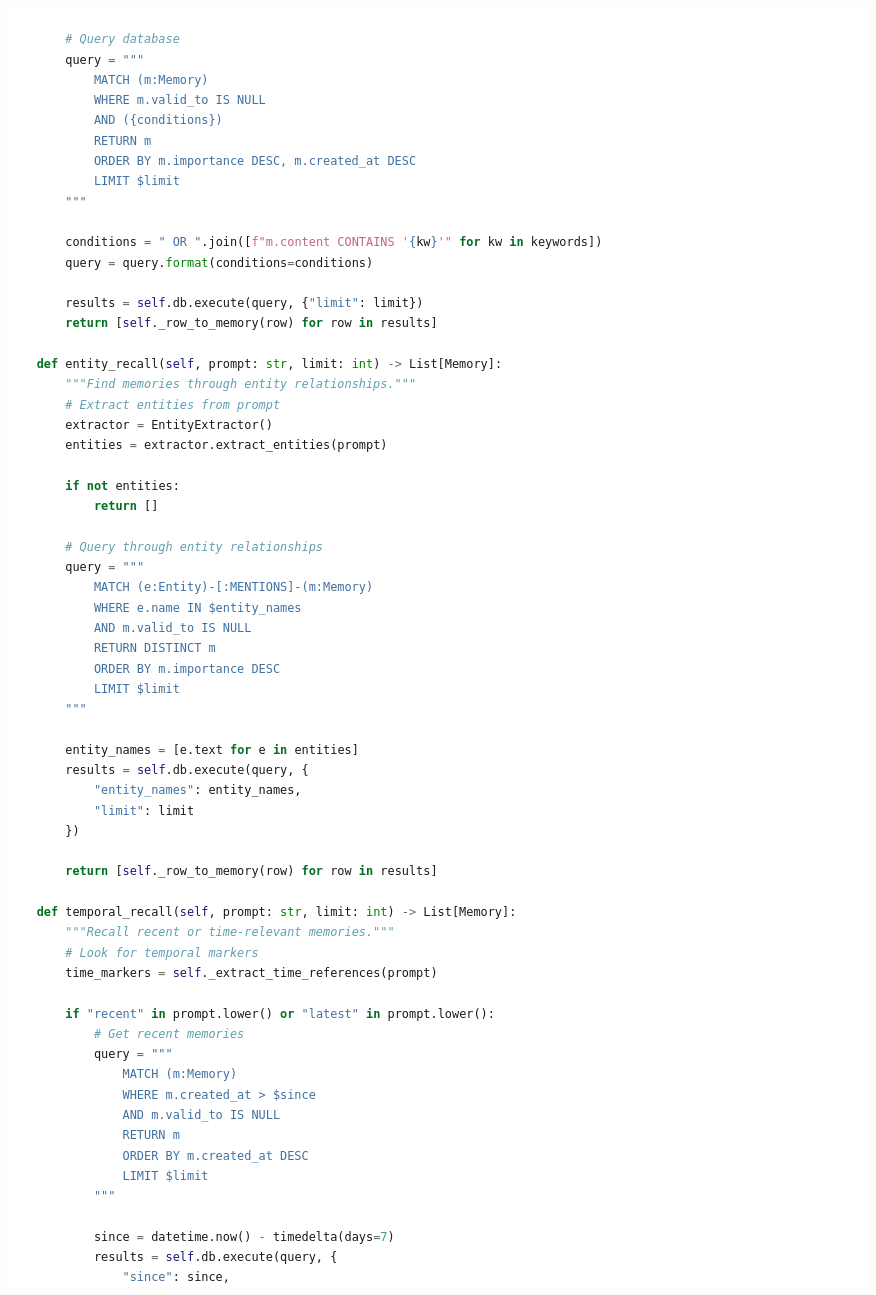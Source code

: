```python
        
        # Query database
        query = """
            MATCH (m:Memory)
            WHERE m.valid_to IS NULL
            AND ({conditions})
            RETURN m
            ORDER BY m.importance DESC, m.created_at DESC
            LIMIT $limit
        """
        
        conditions = " OR ".join([f"m.content CONTAINS '{kw}'" for kw in keywords])
        query = query.format(conditions=conditions)
        
        results = self.db.execute(query, {"limit": limit})
        return [self._row_to_memory(row) for row in results]
    
    def entity_recall(self, prompt: str, limit: int) -> List[Memory]:
        """Find memories through entity relationships."""
        # Extract entities from prompt
        extractor = EntityExtractor()
        entities = extractor.extract_entities(prompt)
        
        if not entities:
            return []
        
        # Query through entity relationships
        query = """
            MATCH (e:Entity)-[:MENTIONS]-(m:Memory)
            WHERE e.name IN $entity_names
            AND m.valid_to IS NULL
            RETURN DISTINCT m
            ORDER BY m.importance DESC
            LIMIT $limit
        """
        
        entity_names = [e.text for e in entities]
        results = self.db.execute(query, {
            "entity_names": entity_names,
            "limit": limit
        })
        
        return [self._row_to_memory(row) for row in results]
    
    def temporal_recall(self, prompt: str, limit: int) -> List[Memory]:
        """Recall recent or time-relevant memories."""
        # Look for temporal markers
        time_markers = self._extract_time_references(prompt)
        
        if "recent" in prompt.lower() or "latest" in prompt.lower():
            # Get recent memories
            query = """
                MATCH (m:Memory)
                WHERE m.created_at > $since
                AND m.valid_to IS NULL
                RETURN m
                ORDER BY m.created_at DESC
                LIMIT $limit
            """
            
            since = datetime.now() - timedelta(days=7)
            results = self.db.execute(query, {
                "since": since,
```